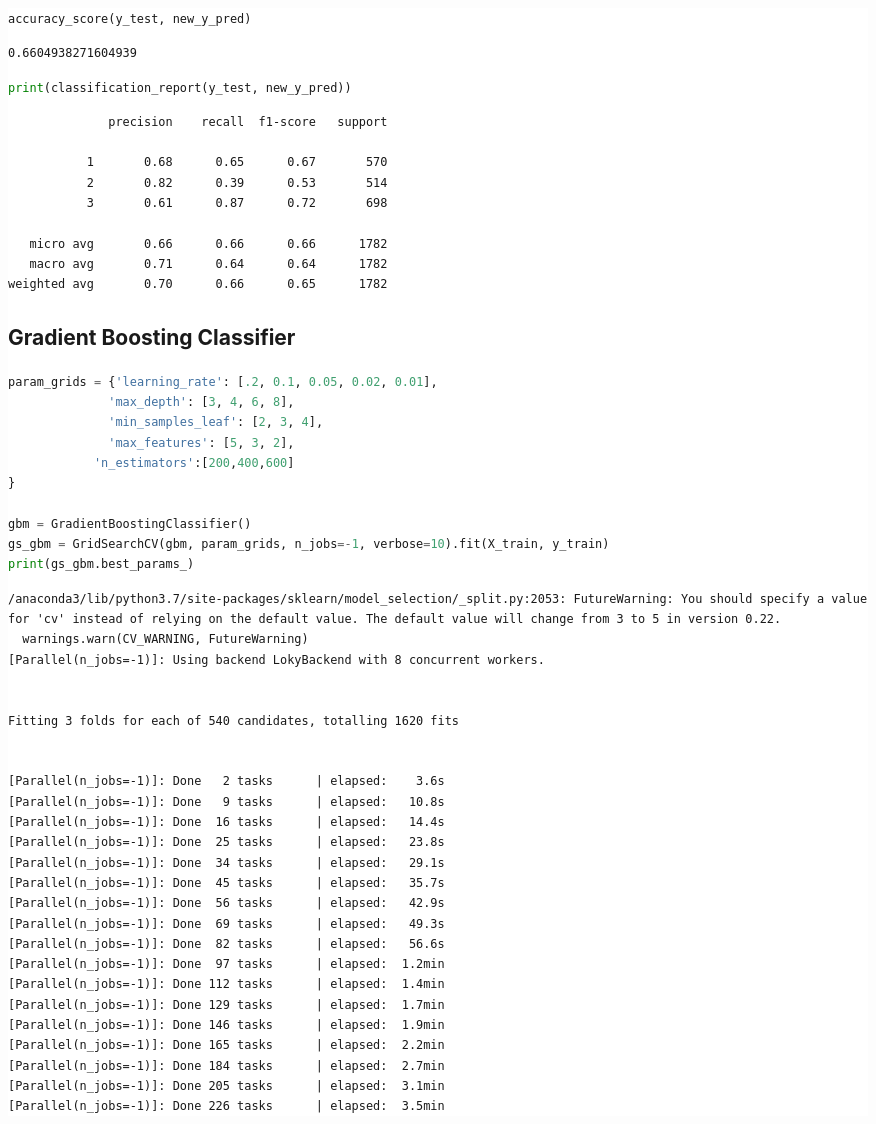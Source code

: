 


```python
accuracy_score(y_test, new_y_pred)
```




    0.6604938271604939




```python
print(classification_report(y_test, new_y_pred))
```

                  precision    recall  f1-score   support
    
               1       0.68      0.65      0.67       570
               2       0.82      0.39      0.53       514
               3       0.61      0.87      0.72       698
    
       micro avg       0.66      0.66      0.66      1782
       macro avg       0.71      0.64      0.64      1782
    weighted avg       0.70      0.66      0.65      1782
    


## Gradient Boosting Classifier


```python
param_grids = {'learning_rate': [.2, 0.1, 0.05, 0.02, 0.01],
              'max_depth': [3, 4, 6, 8],
              'min_samples_leaf': [2, 3, 4],
              'max_features': [5, 3, 2],
            'n_estimators':[200,400,600]
}   

gbm = GradientBoostingClassifier()
gs_gbm = GridSearchCV(gbm, param_grids, n_jobs=-1, verbose=10).fit(X_train, y_train)
print(gs_gbm.best_params_)
```

    /anaconda3/lib/python3.7/site-packages/sklearn/model_selection/_split.py:2053: FutureWarning: You should specify a value for 'cv' instead of relying on the default value. The default value will change from 3 to 5 in version 0.22.
      warnings.warn(CV_WARNING, FutureWarning)
    [Parallel(n_jobs=-1)]: Using backend LokyBackend with 8 concurrent workers.


    Fitting 3 folds for each of 540 candidates, totalling 1620 fits


    [Parallel(n_jobs=-1)]: Done   2 tasks      | elapsed:    3.6s
    [Parallel(n_jobs=-1)]: Done   9 tasks      | elapsed:   10.8s
    [Parallel(n_jobs=-1)]: Done  16 tasks      | elapsed:   14.4s
    [Parallel(n_jobs=-1)]: Done  25 tasks      | elapsed:   23.8s
    [Parallel(n_jobs=-1)]: Done  34 tasks      | elapsed:   29.1s
    [Parallel(n_jobs=-1)]: Done  45 tasks      | elapsed:   35.7s
    [Parallel(n_jobs=-1)]: Done  56 tasks      | elapsed:   42.9s
    [Parallel(n_jobs=-1)]: Done  69 tasks      | elapsed:   49.3s
    [Parallel(n_jobs=-1)]: Done  82 tasks      | elapsed:   56.6s
    [Parallel(n_jobs=-1)]: Done  97 tasks      | elapsed:  1.2min
    [Parallel(n_jobs=-1)]: Done 112 tasks      | elapsed:  1.4min
    [Parallel(n_jobs=-1)]: Done 129 tasks      | elapsed:  1.7min
    [Parallel(n_jobs=-1)]: Done 146 tasks      | elapsed:  1.9min
    [Parallel(n_jobs=-1)]: Done 165 tasks      | elapsed:  2.2min
    [Parallel(n_jobs=-1)]: Done 184 tasks      | elapsed:  2.7min
    [Parallel(n_jobs=-1)]: Done 205 tasks      | elapsed:  3.1min
    [Parallel(n_jobs=-1)]: Done 226 tasks      | elapsed:  3.5min
